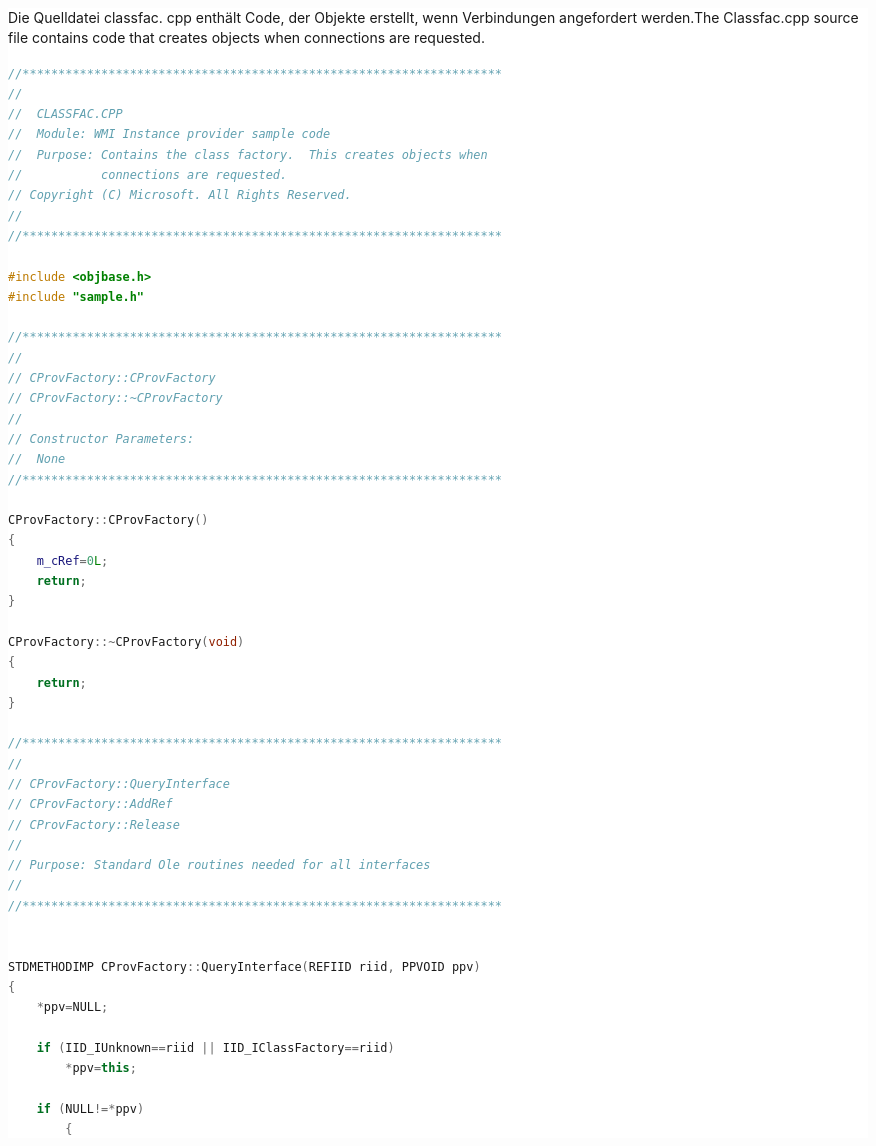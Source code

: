 ```C++

```



<span data-ttu-id="58b4d-155">Die Quelldatei classfac. cpp enthält Code, der Objekte erstellt, wenn Verbindungen angefordert werden.</span><span class="sxs-lookup"><span data-stu-id="58b4d-155">The Classfac.cpp source file contains code that creates objects when connections are requested.</span></span>


```C++
//*******************************************************************
//
//  CLASSFAC.CPP
//  Module: WMI Instance provider sample code
//  Purpose: Contains the class factory.  This creates objects when
//           connections are requested.
// Copyright (C) Microsoft. All Rights Reserved.
//
//*******************************************************************

#include <objbase.h>
#include "sample.h"

//*******************************************************************
//
// CProvFactory::CProvFactory
// CProvFactory::~CProvFactory
//
// Constructor Parameters:
//  None
//*******************************************************************

CProvFactory::CProvFactory()
{
    m_cRef=0L;
    return;
}

CProvFactory::~CProvFactory(void)
{
    return;
}

//*******************************************************************
//
// CProvFactory::QueryInterface
// CProvFactory::AddRef
// CProvFactory::Release
//
// Purpose: Standard Ole routines needed for all interfaces
//
//*******************************************************************


STDMETHODIMP CProvFactory::QueryInterface(REFIID riid, PPVOID ppv)
{
    *ppv=NULL;

    if (IID_IUnknown==riid || IID_IClassFactory==riid)
        *ppv=this;

    if (NULL!=*ppv)
        {
```